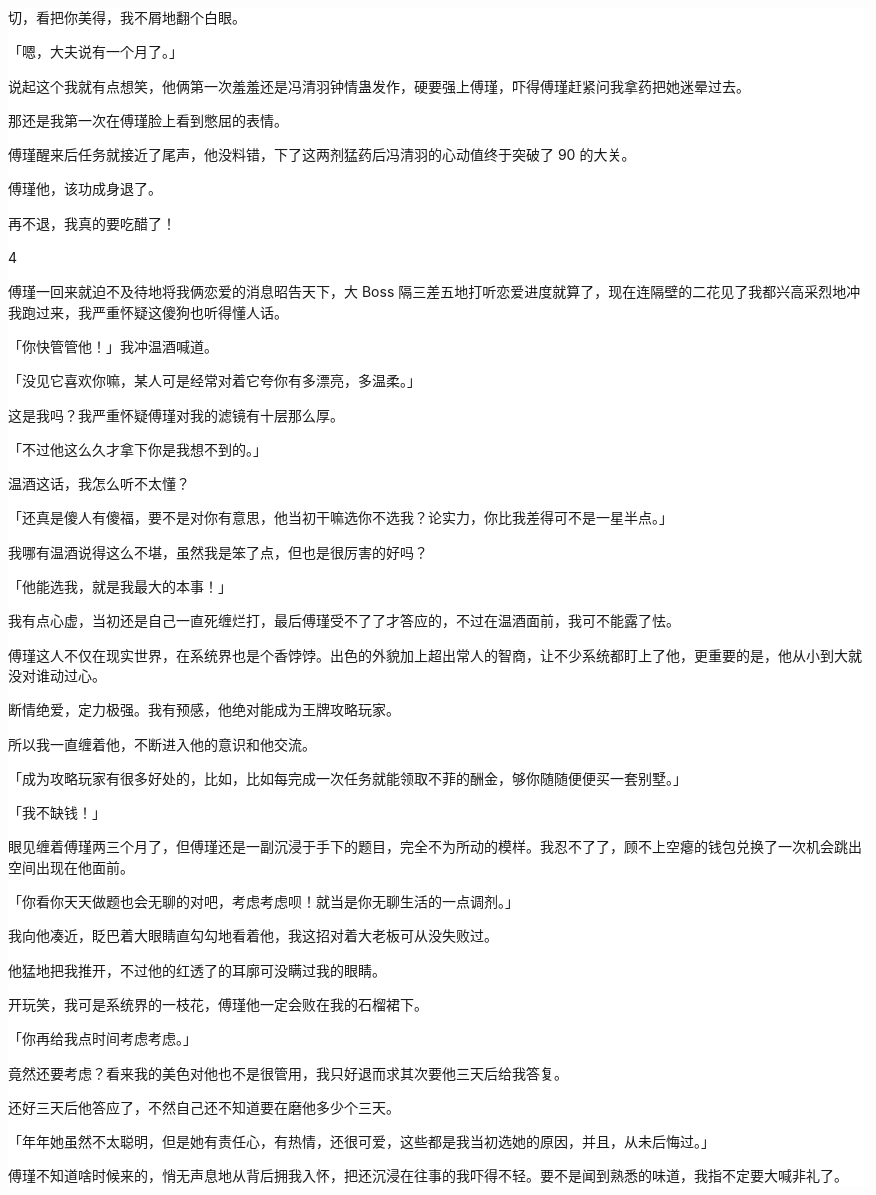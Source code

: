切，看把你美得，我不屑地翻个白眼。

「嗯，大夫说有一个月了。」

说起这个我就有点想笑，他俩第一次羞羞还是冯清羽钟情蛊发作，硬要强上傅瑾，吓得傅瑾赶紧问我拿药把她迷晕过去。

那还是我第一次在傅瑾脸上看到憋屈的表情。

傅瑾醒来后任务就接近了尾声，他没料错，下了这两剂猛药后冯清羽的心动值终于突破了 90 的大关。

傅瑾他，该功成身退了。

再不退，我真的要吃醋了！

4

傅瑾一回来就迫不及待地将我俩恋爱的消息昭告天下，大 Boss 隔三差五地打听恋爱进度就算了，现在连隔壁的二花见了我都兴高采烈地冲我跑过来，我严重怀疑这傻狗也听得懂人话。

「你快管管他！」我冲温酒喊道。

「没见它喜欢你嘛，某人可是经常对着它夸你有多漂亮，多温柔。」

这是我吗？我严重怀疑傅瑾对我的滤镜有十层那么厚。

「不过他这么久才拿下你是我想不到的。」

温酒这话，我怎么听不太懂？

「还真是傻人有傻福，要不是对你有意思，他当初干嘛选你不选我？论实力，你比我差得可不是一星半点。」

我哪有温酒说得这么不堪，虽然我是笨了点，但也是很厉害的好吗？

「他能选我，就是我最大的本事！」

我有点心虚，当初还是自己一直死缠烂打，最后傅瑾受不了了才答应的，不过在温酒面前，我可不能露了怯。

傅瑾这人不仅在现实世界，在系统界也是个香饽饽。出色的外貌加上超出常人的智商，让不少系统都盯上了他，更重要的是，他从小到大就没对谁动过心。

断情绝爱，定力极强。我有预感，他绝对能成为王牌攻略玩家。

所以我一直缠着他，不断进入他的意识和他交流。

「成为攻略玩家有很多好处的，比如，比如每完成一次任务就能领取不菲的酬金，够你随随便便买一套别墅。」

「我不缺钱！」

眼见缠着傅瑾两三个月了，但傅瑾还是一副沉浸于手下的题目，完全不为所动的模样。我忍不了了，顾不上空瘪的钱包兑换了一次机会跳出空间出现在他面前。

「你看你天天做题也会无聊的对吧，考虑考虑呗！就当是你无聊生活的一点调剂。」

我向他凑近，眨巴着大眼睛直勾勾地看着他，我这招对着大老板可从没失败过。

他猛地把我推开，不过他的红透了的耳廓可没瞒过我的眼睛。

开玩笑，我可是系统界的一枝花，傅瑾他一定会败在我的石榴裙下。

「你再给我点时间考虑考虑。」

竟然还要考虑？看来我的美色对他也不是很管用，我只好退而求其次要他三天后给我答复。

还好三天后他答应了，不然自己还不知道要在磨他多少个三天。

「年年她虽然不太聪明，但是她有责任心，有热情，还很可爱，这些都是我当初选她的原因，并且，从未后悔过。」

傅瑾不知道啥时候来的，悄无声息地从背后拥我入怀，把还沉浸在往事的我吓得不轻。要不是闻到熟悉的味道，我指不定要大喊非礼了。
